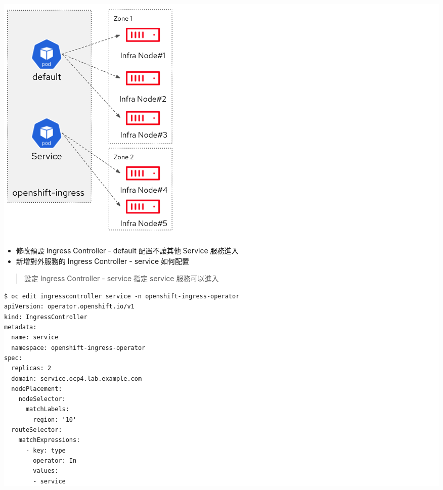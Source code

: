 ![](img/04.png)


- 修改預設 Ingress Controller - default 配置不讓其他 Service 服務進入
- 新增對外服務的 Ingress Controller - service 如何配置

> 設定 Ingress Controller - service 指定 service 服務可以進入

```
$ oc edit ingresscontroller service -n openshift-ingress-operator
apiVersion: operator.openshift.io/v1
kind: IngressController
metadata:
  name: service
  namespace: openshift-ingress-operator
spec:
  replicas: 2
  domain: service.ocp4.lab.example.com 
  nodePlacement:
    nodeSelector:
      matchLabels:
        region: '10'
  routeSelector:
    matchExpressions:
      - key: type
        operator: In
        values:
        - service
```
